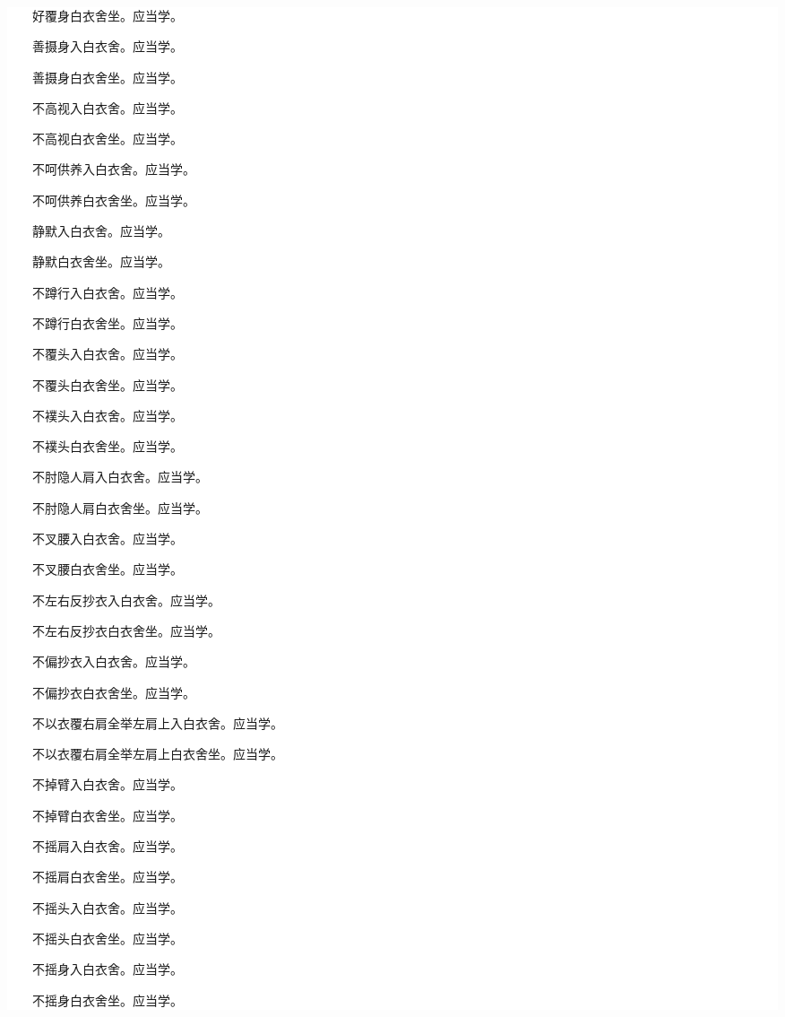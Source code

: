 　　好覆身白衣舍坐。应当学。

　　善摄身入白衣舍。应当学。

　　善摄身白衣舍坐。应当学。

　　不高视入白衣舍。应当学。

　　不高视白衣舍坐。应当学。

　　不呵供养入白衣舍。应当学。

　　不呵供养白衣舍坐。应当学。

　　静默入白衣舍。应当学。

　　静默白衣舍坐。应当学。

　　不蹲行入白衣舍。应当学。

　　不蹲行白衣舍坐。应当学。

　　不覆头入白衣舍。应当学。

　　不覆头白衣舍坐。应当学。

　　不襆头入白衣舍。应当学。

　　不襆头白衣舍坐。应当学。

　　不肘隐人肩入白衣舍。应当学。

　　不肘隐人肩白衣舍坐。应当学。

　　不叉腰入白衣舍。应当学。

　　不叉腰白衣舍坐。应当学。

　　不左右反抄衣入白衣舍。应当学。

　　不左右反抄衣白衣舍坐。应当学。

　　不偏抄衣入白衣舍。应当学。

　　不偏抄衣白衣舍坐。应当学。

　　不以衣覆右肩全举左肩上入白衣舍。应当学。

　　不以衣覆右肩全举左肩上白衣舍坐。应当学。

　　不掉臂入白衣舍。应当学。

　　不掉臂白衣舍坐。应当学。

　　不摇肩入白衣舍。应当学。

　　不摇肩白衣舍坐。应当学。

　　不摇头入白衣舍。应当学。

　　不摇头白衣舍坐。应当学。

　　不摇身入白衣舍。应当学。

　　不摇身白衣舍坐。应当学。
